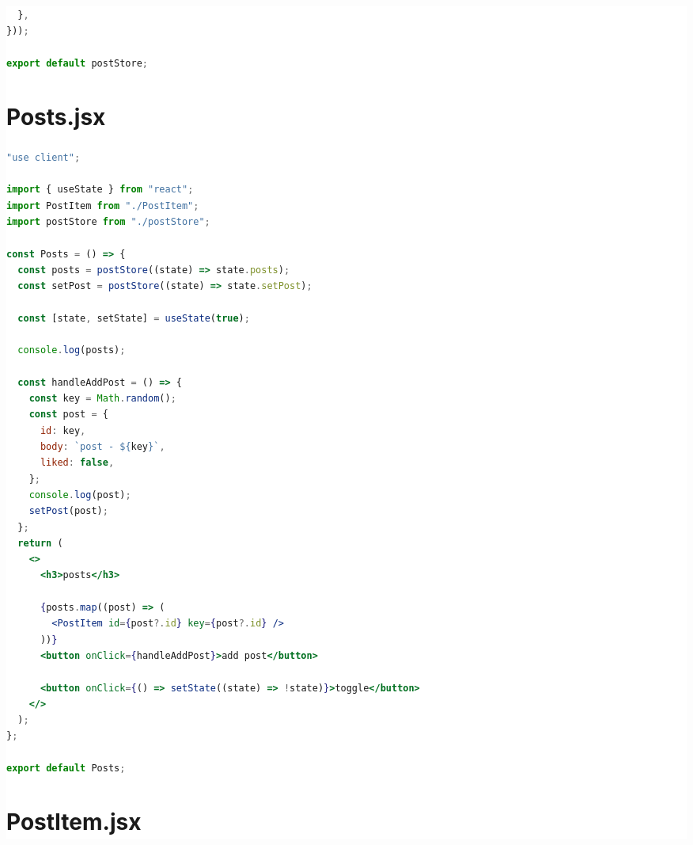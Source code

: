 ```jsx
  },
}));

export default postStore;
```

# Posts.jsx

```jsx
"use client";

import { useState } from "react";
import PostItem from "./PostItem";
import postStore from "./postStore";

const Posts = () => {
  const posts = postStore((state) => state.posts);
  const setPost = postStore((state) => state.setPost);

  const [state, setState] = useState(true);

  console.log(posts);

  const handleAddPost = () => {
    const key = Math.random();
    const post = {
      id: key,
      body: `post - ${key}`,
      liked: false,
    };
    console.log(post);
    setPost(post);
  };
  return (
    <>
      <h3>posts</h3>

      {posts.map((post) => (
        <PostItem id={post?.id} key={post?.id} />
      ))}
      <button onClick={handleAddPost}>add post</button>

      <button onClick={() => setState((state) => !state)}>toggle</button>
    </>
  );
};

export default Posts;
```

# PostItem.jsx
